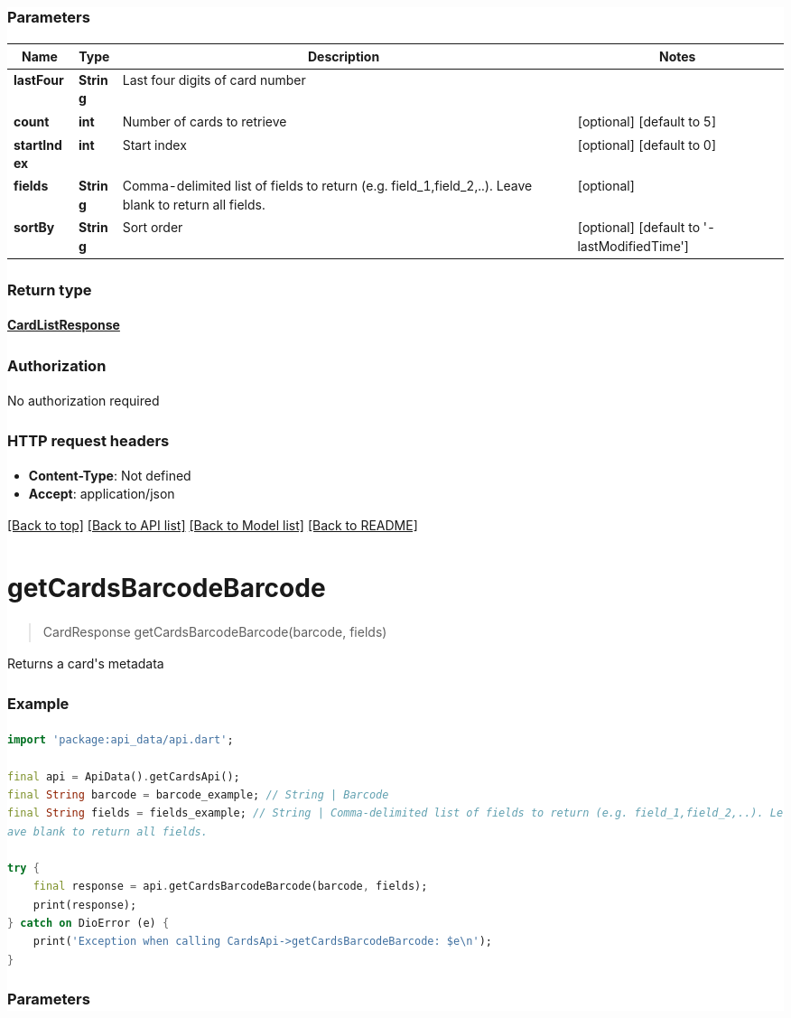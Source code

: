 ### Parameters

Name | Type | Description  | Notes
------------- | ------------- | ------------- | -------------
 **lastFour** | **String**| Last four digits of card number | 
 **count** | **int**| Number of cards to retrieve | [optional] [default to 5]
 **startIndex** | **int**| Start index | [optional] [default to 0]
 **fields** | **String**| Comma-delimited list of fields to return (e.g. field_1,field_2,..). Leave blank to return all fields. | [optional] 
 **sortBy** | **String**| Sort order | [optional] [default to '-lastModifiedTime']

### Return type

[**CardListResponse**](CardListResponse.md)

### Authorization

No authorization required

### HTTP request headers

 - **Content-Type**: Not defined
 - **Accept**: application/json

[[Back to top]](#) [[Back to API list]](../README.md#documentation-for-api-endpoints) [[Back to Model list]](../README.md#documentation-for-models) [[Back to README]](../README.md)

# **getCardsBarcodeBarcode**
> CardResponse getCardsBarcodeBarcode(barcode, fields)

Returns a card's metadata

### Example
```dart
import 'package:api_data/api.dart';

final api = ApiData().getCardsApi();
final String barcode = barcode_example; // String | Barcode
final String fields = fields_example; // String | Comma-delimited list of fields to return (e.g. field_1,field_2,..). Leave blank to return all fields.

try {
    final response = api.getCardsBarcodeBarcode(barcode, fields);
    print(response);
} catch on DioError (e) {
    print('Exception when calling CardsApi->getCardsBarcodeBarcode: $e\n');
}
```

### Parameters
